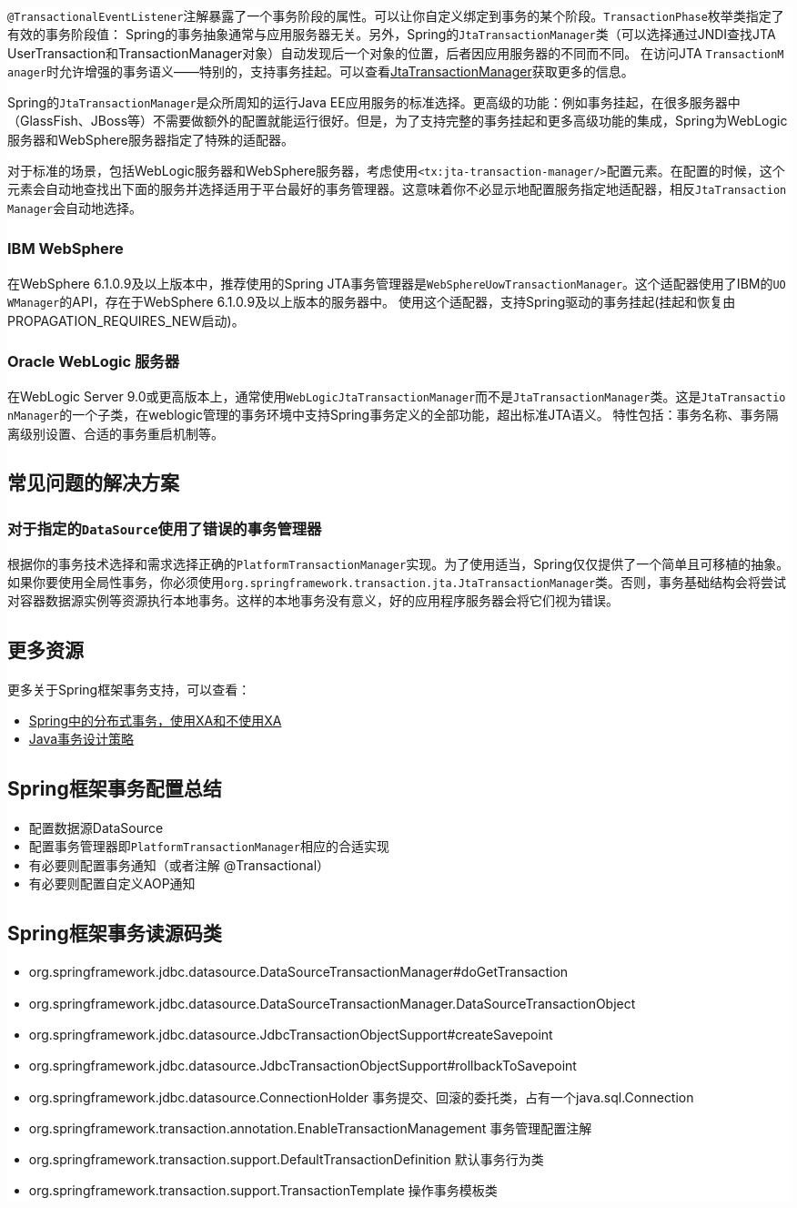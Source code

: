 ```@TransactionalEventListener```注解暴露了一个事务阶段的属性。可以让你自定义绑定到事务的某个阶段。```TransactionPhase```枚举类指定了有效的事务阶段值：
Spring的事务抽象通常与应用服务器无关。另外，Spring的```JtaTransactionManager```类（可以选择通过JNDI查找JTA UserTransaction和TransactionManager对象）自动发现后一个对象的位置，后者因应用服务器的不同而不同。
在访问JTA ```TransactionManager```时允许增强的事务语义——特别的，支持事务挂起。可以查看[JtaTransactionManager](https://docs.spring.io/spring-framework/docs/5.1.6.RELEASE/javadoc-api/org/springframework/transaction/jta/JtaTransactionManager.html)获取更多的信息。

Spring的```JtaTransactionManager```是众所周知的运行Java EE应用服务的标准选择。更高级的功能：例如事务挂起，在很多服务器中（GlassFish、JBoss等）不需要做额外的配置就能运行很好。但是，为了支持完整的事务挂起和更多高级功能的集成，Spring为WebLogic服务器和WebSphere服务器指定了特殊的适配器。

对于标准的场景，包括WebLogic服务器和WebSphere服务器，考虑使用```<tx:jta-transaction-manager/>```配置元素。在配置的时候，这个元素会自动地查找出下面的服务并选择适用于平台最好的事务管理器。这意味着你不必显示地配置服务指定地适配器，相反```JtaTransactionManager```会自动地选择。

### IBM WebSphere

在WebSphere 6.1.0.9及以上版本中，推荐使用的Spring JTA事务管理器是```WebSphereUowTransactionManager```。这个适配器使用了IBM的```UOWManager```的API，存在于WebSphere 6.1.0.9及以上版本的服务器中。
使用这个适配器，支持Spring驱动的事务挂起(挂起和恢复由PROPAGATION_REQUIRES_NEW启动)。

### Oracle WebLogic 服务器

在WebLogic Server 9.0或更高版本上，通常使用```WebLogicJtaTransactionManager```而不是```JtaTransactionManager```类。这是```JtaTransactionManager```的一个子类，在weblogic管理的事务环境中支持Spring事务定义的全部功能，超出标准JTA语义。
特性包括：事务名称、事务隔离级别设置、合适的事务重启机制等。

## 常见问题的解决方案

### 对于指定的```DataSource```使用了错误的事务管理器

根据你的事务技术选择和需求选择正确的```PlatformTransactionManager```实现。为了使用适当，Spring仅仅提供了一个简单且可移植的抽象。如果你要使用全局性事务，你必须使用```org.springframework.transaction.jta.JtaTransactionManager```类。否则，事务基础结构会将尝试对容器数据源实例等资源执行本地事务。这样的本地事务没有意义，好的应用程序服务器会将它们视为错误。

## 更多资源

更多关于Spring框架事务支持，可以查看：

- [Spring中的分布式事务，使用XA和不使用XA](https://www.javaworld.com/javaworld/jw-01-2009/jw-01-spring-transactions.html)
- [Java事务设计策略](https://www.infoq.com/minibooks/JTDS)




## Spring框架事务配置总结

- 配置数据源DataSource
- 配置事务管理器即```PlatformTransactionManager```相应的合适实现
- 有必要则配置事务通知（或者注解 @Transactional）
- 有必要则配置自定义AOP通知

## Spring框架事务读源码类

- org.springframework.jdbc.datasource.DataSourceTransactionManager#doGetTransaction
- org.springframework.jdbc.datasource.DataSourceTransactionManager.DataSourceTransactionObject
- org.springframework.jdbc.datasource.JdbcTransactionObjectSupport#createSavepoint
- org.springframework.jdbc.datasource.JdbcTransactionObjectSupport#rollbackToSavepoint
- org.springframework.jdbc.datasource.ConnectionHolder 事务提交、回滚的委托类，占有一个java.sql.Connection

- org.springframework.transaction.annotation.EnableTransactionManagement 事务管理配置注解

- org.springframework.transaction.support.DefaultTransactionDefinition 默认事务行为类

- org.springframework.transaction.support.TransactionTemplate 操作事务模板类
```